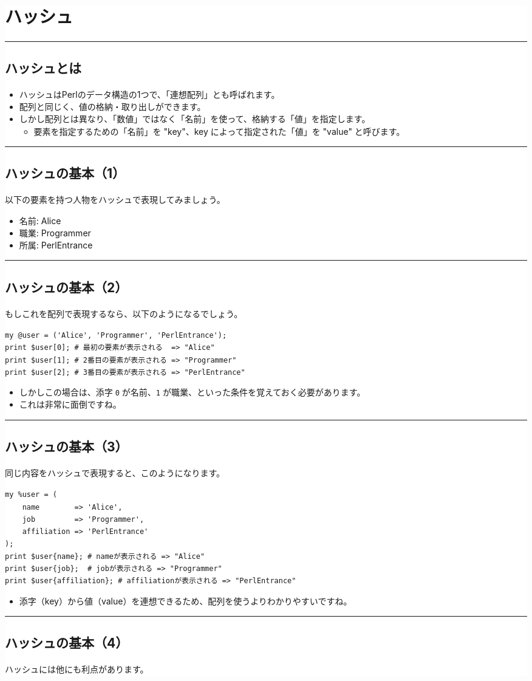 # ハッシュ

___
## ハッシュとは

- ハッシュはPerlのデータ構造の1つで、「連想配列」とも呼ばれます。
- 配列と同じく、値の格納・取り出しができます。
- しかし配列とは異なり、「数値」ではなく「名前」を使って、格納する「値」を指定します。
    - 要素を指定するための「名前」を "key"、key によって指定された「値」を "value" と呼びます。

___
## ハッシュの基本（1）

以下の要素を持つ人物をハッシュで表現してみましょう。

- 名前: Alice
- 職業: Programmer
- 所属: PerlEntrance

___
## ハッシュの基本（2）
もしこれを配列で表現するなら、以下のようになるでしょう。

    my @user = ('Alice', 'Programmer', 'PerlEntrance');
    print $user[0]; # 最初の要素が表示される  => "Alice"
    print $user[1]; # 2番目の要素が表示される => "Programmer"
    print $user[2]; # 3番目の要素が表示される => "PerlEntrance"

- しかしこの場合は、添字 `0` が名前、`1` が職業、といった条件を覚えておく必要があります。
- これは非常に面倒ですね。

___
## ハッシュの基本（3）
同じ内容をハッシュで表現すると、このようになります。

    my %user = (
        name        => 'Alice',
        job         => 'Programmer',
        affiliation => 'PerlEntrance'
    );
    print $user{name}; # nameが表示される => "Alice"
    print $user{job};  # jobが表示される => "Programmer"
    print $user{affiliation}; # affiliationが表示される => "PerlEntrance"

- 添字（key）から値（value）を連想できるため、配列を使うよりわかりやすいですね。

___
## ハッシュの基本（4）
ハッシュには他にも利点があります。
